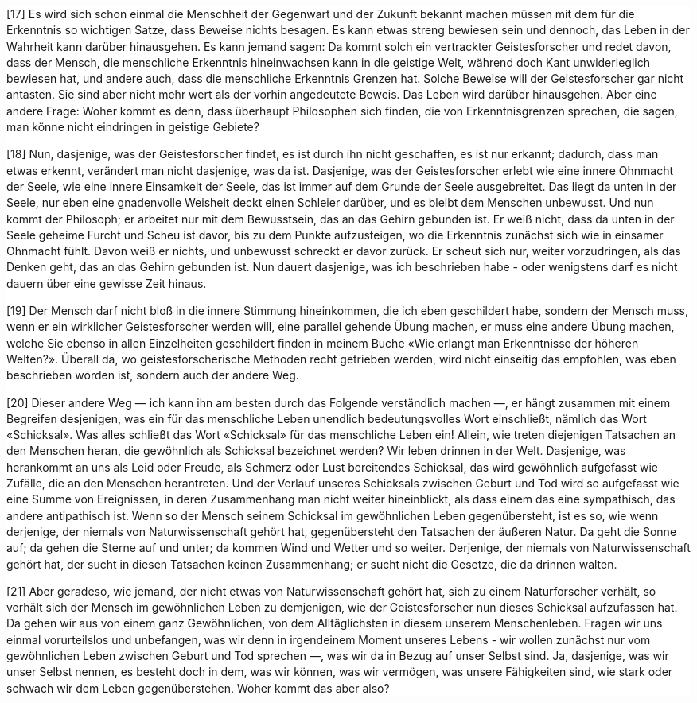 [17] Es wird sich schon einmal die Menschheit der Gegenwart und der Zukunft bekannt machen müssen mit dem für die Erkenntnis so wichtigen Satze, dass Beweise nichts besagen. Es kann etwas streng bewiesen sein und dennoch, das Leben in der Wahrheit kann darüber hinausgehen. Es kann jemand sagen: Da kommt solch ein vertrackter Geistesforscher und redet davon, dass der Mensch, die menschliche Erkenntnis hineinwachsen kann in die geistige Welt, während doch Kant unwiderleglich bewiesen hat, und andere auch, dass die menschliche Erkenntnis Grenzen hat. Solche Beweise will der Geistesforscher gar nicht antasten. Sie sind aber nicht mehr wert als der vorhin angedeutete Beweis. Das Leben wird darüber hinausgehen. Aber eine andere Frage: Woher kommt es denn, dass überhaupt Philosophen sich finden, die von Erkenntnisgrenzen sprechen, die sagen, man könne nicht eindringen in geistige Gebiete?

[18] Nun, dasjenige, was der Geistesforscher findet, es ist durch ihn nicht geschaffen, es ist nur erkannt; dadurch, dass man etwas erkennt, verändert man nicht dasjenige, was da ist. Dasjenige, was der Geistesforscher erlebt wie eine innere Ohnmacht der Seele, wie eine innere Einsamkeit der Seele, das ist immer auf dem Grunde der Seele ausgebreitet. Das liegt da unten in der Seele, nur eben eine gnadenvolle Weisheit deckt einen Schleier darüber, und es bleibt dem Menschen unbewusst. Und nun kommt der Philosoph; er arbeitet nur mit dem Bewusstsein, das an das Gehirn gebunden ist. Er weiß nicht, dass da unten in der Seele geheime Furcht und Scheu ist davor, bis zu dem Punkte aufzusteigen, wo die Erkenntnis zunächst sich wie in einsamer Ohnmacht fühlt. Davon weiß er nichts, und unbewusst schreckt er davor zurück. Er scheut sich nur, weiter vorzudringen, als das Denken geht, das an das Gehirn gebunden ist. Nun dauert dasjenige, was ich beschrieben habe - oder wenigstens darf es nicht dauern über eine gewisse Zeit hinaus.

[19] Der Mensch darf nicht bloß in die innere Stimmung hineinkommen, die ich eben geschildert habe, sondern der Mensch muss, wenn er ein wirklicher Geistesforscher werden will, eine parallel gehende Übung machen, er muss eine andere Übung machen, welche Sie ebenso in allen Einzelheiten geschildert finden in meinem Buche «Wie erlangt man Erkenntnisse der höheren Welten?». Überall da, wo geistesforscherische Methoden recht getrieben werden, wird nicht einseitig das empfohlen, was eben beschrieben worden ist, sondern auch der andere Weg.

[20] Dieser andere Weg — ich kann ihn am besten durch das Folgende verständlich machen —, er hängt zusammen mit einem Begreifen desjenigen, was ein für das menschliche Leben unendlich bedeutungsvolles Wort einschließt, nämlich das Wort «Schicksal». Was alles schließt das Wort «Schicksal» für das menschliche Leben ein! Allein, wie treten diejenigen Tatsachen an den Menschen heran, die gewöhnlich als Schicksal bezeichnet werden? Wir leben drinnen in der Welt. Dasjenige, was herankommt an uns als Leid oder Freude, als Schmerz oder Lust bereitendes Schicksal, das wird gewöhnlich aufgefasst wie Zufälle, die an den Menschen herantreten. Und der Verlauf unseres Schicksals zwischen Geburt und Tod wird so aufgefasst wie eine Summe von Ereignissen, in deren Zusammenhang man nicht weiter hineinblickt, als dass einem das eine sympathisch, das andere antipathisch ist. Wenn so der Mensch seinem Schicksal im gewöhnlichen Leben gegenübersteht, ist es so, wie wenn derjenige, der niemals von Naturwissenschaft gehört hat, gegenübersteht den Tatsachen der äußeren Natur. Da geht die Sonne auf; da gehen die Sterne auf und unter; da kommen Wind und Wetter und so weiter. Derjenige, der niemals von Naturwissenschaft gehört hat, der sucht in diesen Tatsachen keinen Zusammenhang; er sucht nicht die Gesetze, die da drinnen walten.

[21] Aber geradeso, wie jemand, der nicht etwas von Naturwissenschaft gehört hat, sich zu einem Naturforscher verhält, so verhält sich der Mensch im gewöhnlichen Leben zu demjenigen, wie der Geistesforscher nun dieses Schicksal aufzufassen hat. Da gehen wir aus von einem ganz Gewöhnlichen, von dem Alltäglichsten in diesem unserem Menschenleben. Fragen wir uns einmal vorurteilslos und unbefangen, was wir denn in irgendeinem Moment unseres Lebens - wir wollen zunächst nur vom gewöhnlichen Leben zwischen Geburt und Tod sprechen —, was wir da in Bezug auf unser Selbst sind. Ja, dasjenige, was wir unser Selbst nennen, es besteht doch in dem, was wir können, was wir vermögen, was unsere Fähigkeiten sind, wie stark oder schwach wir dem Leben gegenüberstehen. Woher kommt das aber also?
